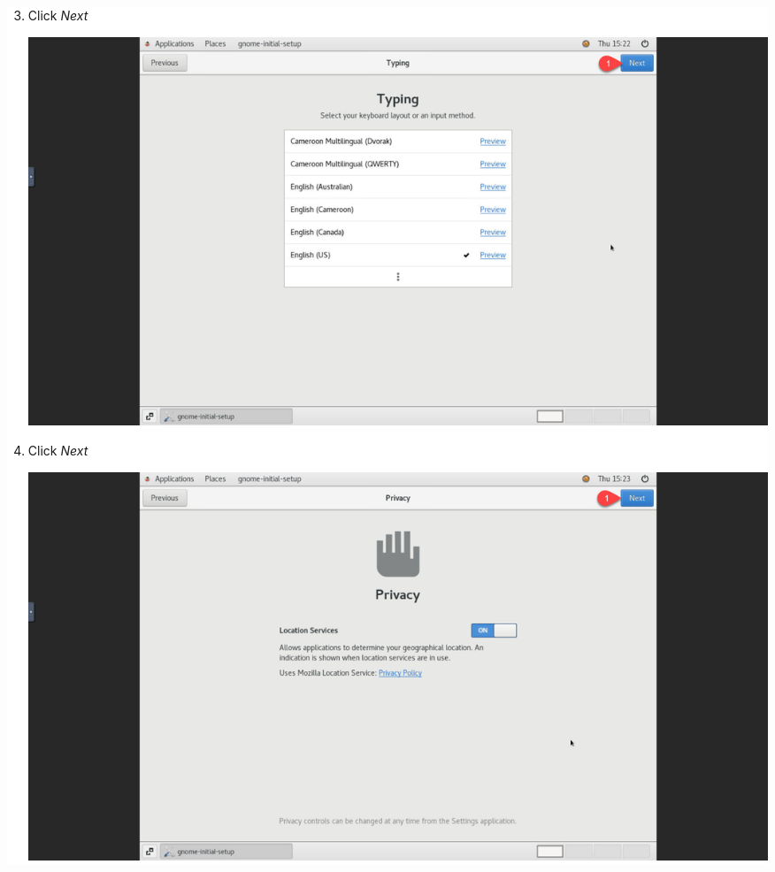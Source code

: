 3. Click *Next*

    ![](./images/novnc-landing-1b.png " ")

4. Click *Next*

    ![](./images/novnc-landing-1c.png " ")

